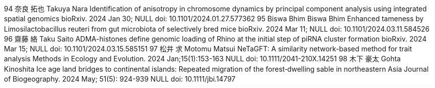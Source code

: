 <tr>
<td>94</td>
<td>奈良 拓也</td>
<td>Takuya Nara</td>
<td>Identification of anisotropy in chromosome dynamics by principal component analysis using integrated spatial genomics</td>
<td>bioRxiv. 2024 Jan 30;</td>
<td>NULL</td>
<td>doi: 10.1101/2024.01.27.577362</td>
</tr>

<tr>
<td>95</td>
<td>Biswa Bhim</td>
<td>Biswa Bhim</td>
<td>Enhanced tameness by Limosilactobacillus reuteri from gut microbiota of selectively bred mice</td>
<td>bioRxiv. 2024 Mar 11;</td>
<td>NULL</td>
<td>doi: 10.1101/2024.03.11.584526</td>
</tr>

<tr>
<td>96</td>
<td>齋藤 絡</td>
<td>Taku Saito</td>
<td>ADMA-histones define genomic loading of Rhino at the initial step of piRNA cluster formation</td>
<td>bioRxiv. 2024 Mar 15;</td>
<td>NULL</td>
<td>doi: 10.1101/2024.03.15.585151</td>
</tr>

<tr>
<td>97</td>
<td>松井 求</td>
<td>Motomu Matsui</td>
<td>NeTaGFT: A similarity network-based method for trait analysis</td>
<td>Methods in Ecology and Evolution. 2024 Jan;15(1):153-163</td>
<td>NULL</td>
<td>doi: 10.1111/2041-210X.14251</td>
</tr>

<tr>
<td>98</td>
<td>木下 豪太</td>
<td>Gohta Kinoshita</td>
<td>Ice age land bridges to continental islands: Repeated migration of the forest‐dwelling sable in northeastern Asia</td>
<td>Journal of Biogeography. 2024 May; 51(5): 924-939</td>
<td>NULL</td>
<td>doi: 10.1111/jbi.14797</td>
</tr>

